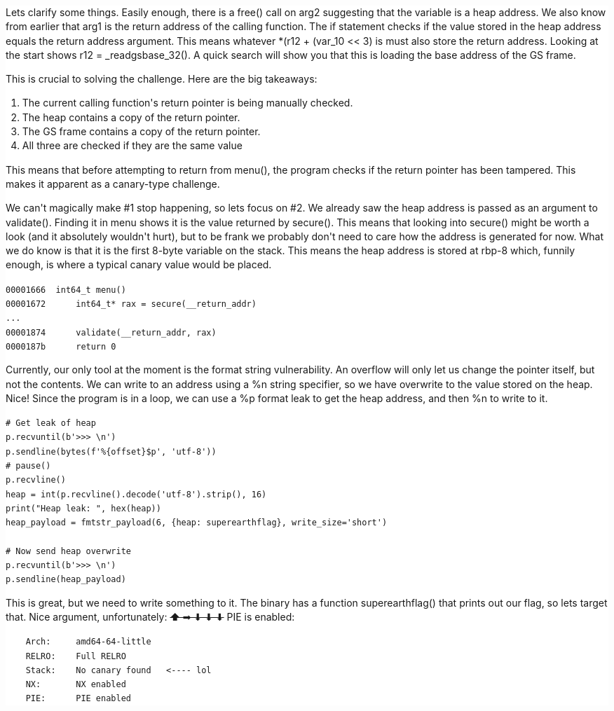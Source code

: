 Lets clarify some things. Easily enough, there is a free() call on arg2 suggesting that the variable is a heap address. We also know from earlier that arg1 is the return address of the calling function.
The if statement checks if the value stored in the heap address equals the return address argument. This means whatever *(r12 + (var_10 << 3) is must also store
the return address. Looking at the start shows r12 = _readgsbase_32(). A quick search will show you that this is loading the base address of the GS frame.

This is crucial to solving the challenge. Here are the big takeaways:
1. The current calling function's return pointer is being manually checked.
2. The heap contains a copy of the return pointer.
3. The GS frame contains a copy of the return pointer.
4. All three are checked if they are the same value

This means that before attempting to return from menu(), the program checks if the return pointer has been tampered. This makes it apparent as a canary-type challenge.

We can't magically make #1 stop happening, so lets focus on #2. 
We already saw the heap address is passed as an argument to validate(). Finding it in menu shows it is the value returned by secure(). This means that looking into secure() might be worth a look (and it absolutely wouldn't hurt), but to be frank we probably don't need to care how the address is generated for now. What we do know is that it is the first 8-byte variable on the stack. This means the heap address is stored at rbp-8 which, funnily enough, is where a typical canary value would be placed.

```
00001666  int64_t menu()
00001672      int64_t* rax = secure(__return_addr)
...
00001874      validate(__return_addr, rax)
0000187b      return 0
```

Currently, our only tool at the moment is the format string vulnerability. An overflow will only let us change the pointer itself, but not the contents. 
We can write to an address using a %n string specifier, so we have overwrite to the value stored on the heap. Nice! Since the program is in a loop, we can use a %p format leak to get the heap address, and then %n to write to it.

```
# Get leak of heap
p.recvuntil(b'>>> \n')
p.sendline(bytes(f'%{offset}$p', 'utf-8'))
# pause()
p.recvline()
heap = int(p.recvline().decode('utf-8').strip(), 16)
print("Heap leak: ", hex(heap))
heap_payload = fmtstr_payload(6, {heap: superearthflag}, write_size='short')

# Now send heap overwrite
p.recvuntil(b'>>> \n')
p.sendline(heap_payload)
```

This is great, but we need to write something to it. The binary has a function superearthflag() that prints out our flag, so lets target that.
Nice argument, unfortunately:  ~~⬆ ➡ ⬇ ⬇ ⬇~~    PIE is enabled:
```
    Arch:     amd64-64-little
    RELRO:    Full RELRO
    Stack:    No canary found   <---- lol 
    NX:       NX enabled
    PIE:      PIE enabled
```
